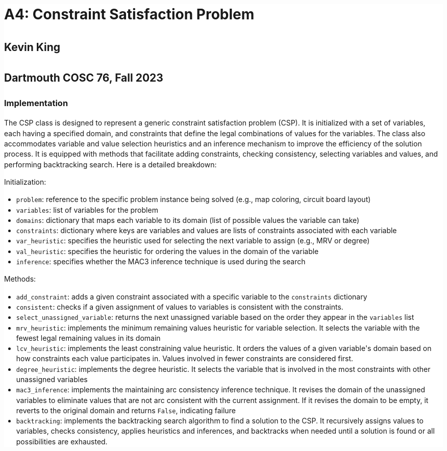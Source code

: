 # A4: Constraint Satisfaction Problem
## Kevin King
## Dartmouth COSC 76, Fall 2023


### Implementation

The CSP class is designed to represent a generic constraint satisfaction problem (CSP). It is initialized with a set 
of variables, each having a specified domain, and constraints that define the legal combinations of values for the 
variables. The class also accommodates variable and value selection heuristics and an inference mechanism to improve
the efficiency of the solution process. It is equipped with methods that facilitate adding constraints, 
checking consistency, selecting variables and values, and performing backtracking search. 
Here is a detailed breakdown:

Initialization:
* `problem`: reference to the specific problem instance being solved (e.g., map coloring, circuit board layout)
* `variables`: list of variables for the problem
* `domains`: dictionary that maps each variable to its domain (list of possible values the variable can take)
* `constraints`: dictionary where keys are variables and values are lists of constraints associated with each variable
* `var_heuristic`: specifies the heuristic used for selecting the next variable to assign (e.g., MRV or degree)
* `val_heuristic`: specifies the heuristic for ordering the values in the domain of the variable
* `inference`: specifies whether the MAC3 inference technique is used during the search

Methods:
* `add_constraint`: adds a given constraint associated with a specific variable to the `constraints` dictionary
* `consistent`: checks if a given assignment of values to variables is consistent with the constraints.
* `select_unassigned_variable`: returns the next unassigned variable based on the order they appear in the `variables` list
* `mrv_heuristic`: implements the minimum remaining values heuristic for variable selection. It selects the variable
with the fewest legal remaining values in its domain
* `lcv_heuristic`: implements the least constraining value heuristic. It orders the values of a given variable's domain
based on how constraints each value participates in. Values involved in fewer constraints are considered first.
* `degree_heuristic`: implements the degree heuristic. It selects the variable that is involved in the most constraints
with other unassigned variables
* `mac3_inference`: implements the maintaining arc consistency inference technique. It revises the domain of the unassigned
variables to eliminate values that are not arc consistent with the current assignment. If it revises the domain to be
empty, it reverts to the original domain and returns `False`, indicating failure
* `backtracking`: implements the backtracking search algorithm to find a solution to the CSP. It recursively assigns 
values to variables, checks consistency, applies heuristics and inferences, and backtracks when needed until
a solution is found or all possibilities are exhausted.
